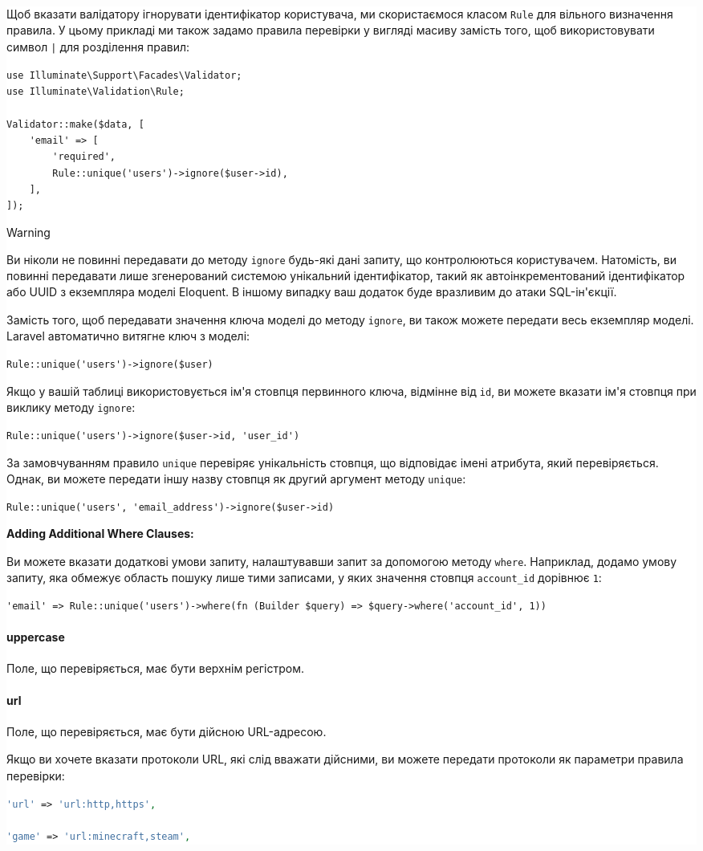 Щоб вказати валідатору ігнорувати ідентифікатор користувача, ми скористаємося класом `Rule` для вільного визначення правила. У цьому прикладі ми також задамо правила перевірки у вигляді масиву замість того, щоб використовувати символ `|` для розділення правил:

    use Illuminate\Support\Facades\Validator;
    use Illuminate\Validation\Rule;

    Validator::make($data, [
        'email' => [
            'required',
            Rule::unique('users')->ignore($user->id),
        ],
    ]);

> [!WARNING]  
> Ви ніколи не повинні передавати до методу `ignore` будь-які дані запиту, що контролюються користувачем. Натомість, ви повинні передавати лише згенерований системою унікальний ідентифікатор, такий як автоінкрементований ідентифікатор або UUID з екземпляра моделі Eloquent. В іншому випадку ваш додаток буде вразливим до атаки SQL-ін'єкції.

Замість того, щоб передавати значення ключа моделі до методу `ignore`, ви також можете передати весь екземпляр моделі. Laravel автоматично витягне ключ з моделі:

    Rule::unique('users')->ignore($user)

Якщо у вашій таблиці використовується ім'я стовпця первинного ключа, відмінне від `id`, ви можете вказати ім'я стовпця при виклику методу `ignore`:

    Rule::unique('users')->ignore($user->id, 'user_id')

За замовчуванням правило `unique` перевіряє унікальність стовпця, що відповідає імені атрибута, який перевіряється. Однак, ви можете передати іншу назву стовпця як другий аргумент методу `unique`:

    Rule::unique('users', 'email_address')->ignore($user->id)

**Adding Additional Where Clauses:**

Ви можете вказати додаткові умови запиту, налаштувавши запит за допомогою методу `where`. Наприклад, додамо умову запиту, яка обмежує область пошуку лише тими записами, у яких значення стовпця `account_id` дорівнює `1`:

    'email' => Rule::unique('users')->where(fn (Builder $query) => $query->where('account_id', 1))

<a name="rule-uppercase"></a>
#### uppercase

Поле, що перевіряється, має бути верхнім регістром.

<a name="rule-url"></a>
#### url

Поле, що перевіряється, має бути дійсною URL-адресою.

Якщо ви хочете вказати протоколи URL, які слід вважати дійсними, ви можете передати протоколи як параметри правила перевірки:

```php
'url' => 'url:http,https',

'game' => 'url:minecraft,steam',
```
